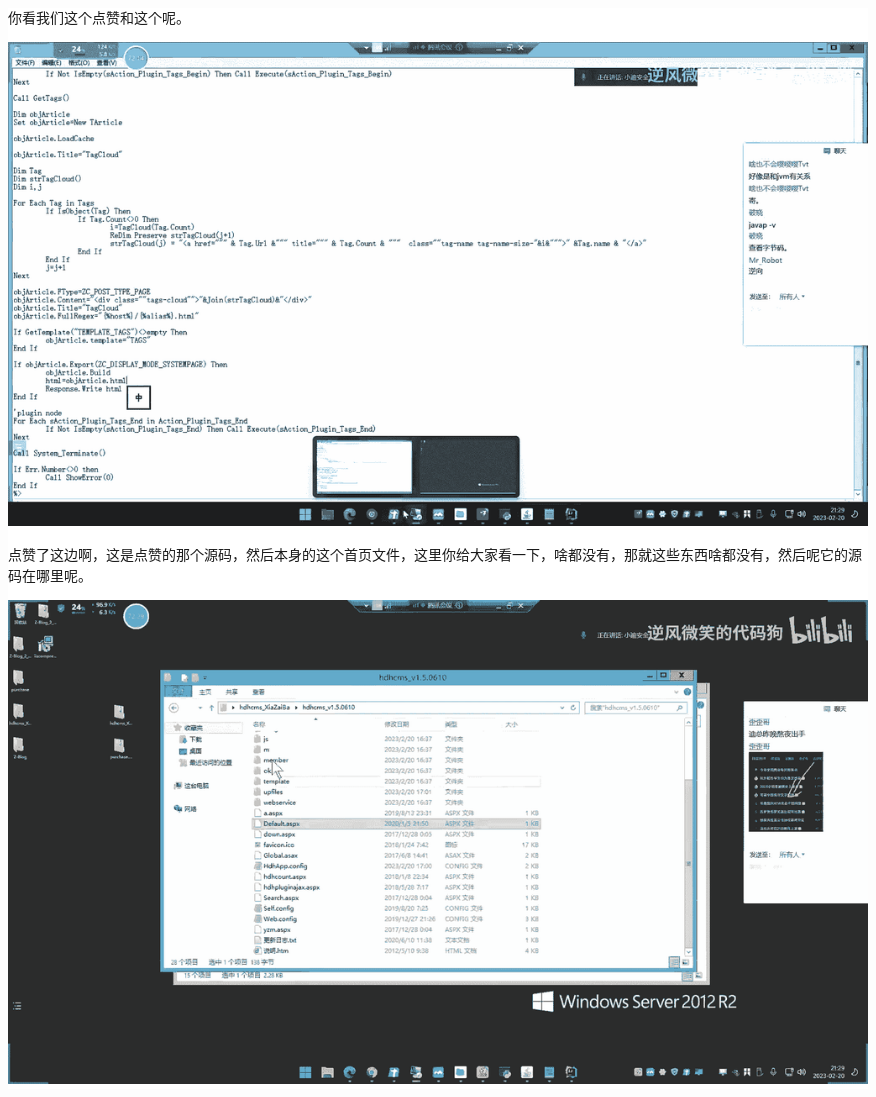 你看我们这个点赞和这个呢。

![](img/ee936a7b609552bbac906cec97a2ced8_251.png)

点赞了这边啊，这是点赞的那个源码，然后本身的这个首页文件，这里你给大家看一下，啥都没有，那就这些东西啥都没有，然后呢它的源码在哪里呢。



![](img/ee936a7b609552bbac906cec97a2ced8_253.png)

